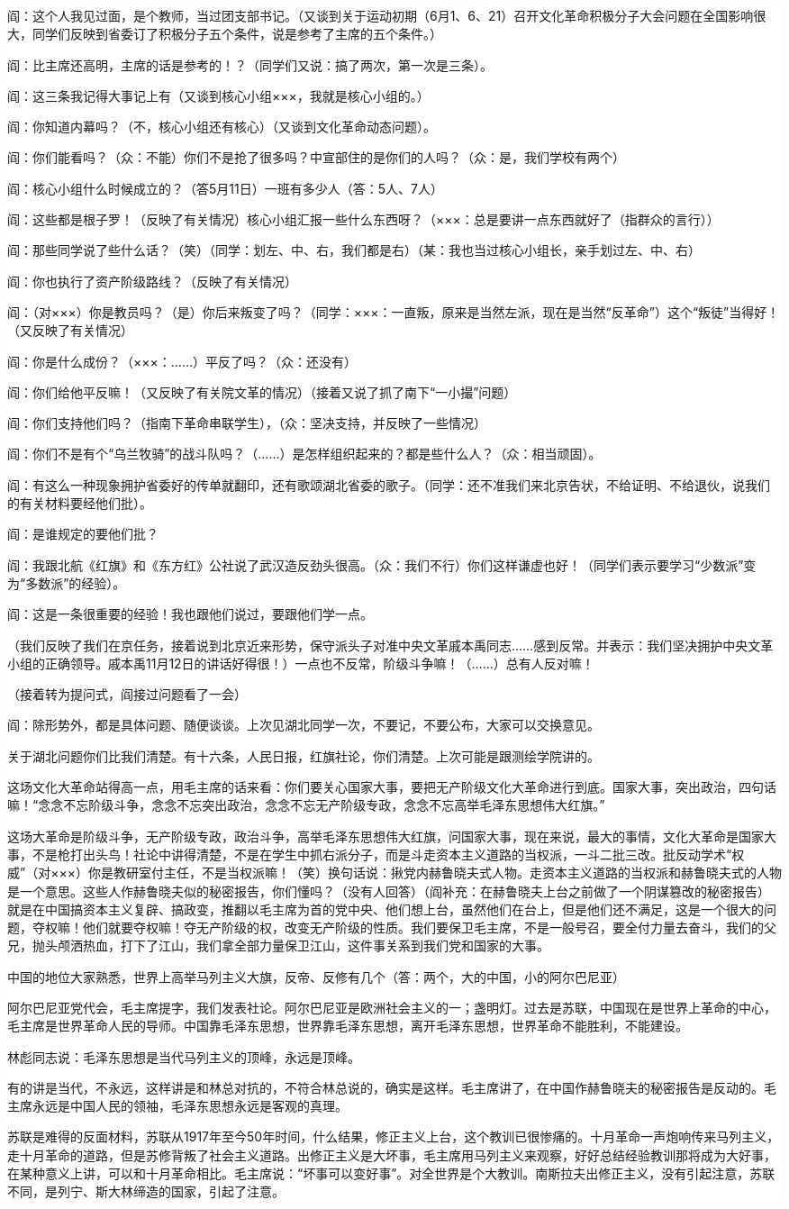 阎：这个人我见过面，是个教师，当过团支部书记。（又谈到关于运动初期（6月1、6、21）召开文化革命积极分子大会问题在全国影响很大，同学们反映到省委订了积极分子五个条件，说是参考了主席的五个条件。）

阎：比主席还高明，主席的话是参考的！？（同学们又说：搞了两次，第一次是三条）。

阎：这三条我记得大事记上有（又谈到核心小组×××，我就是核心小组的。）

阎：你知道内幕吗？（不，核心小组还有核心）（又谈到文化革命动态问题）。

阎：你们能看吗？（众：不能）你们不是抢了很多吗？中宣部住的是你们的人吗？（众：是，我们学校有两个）

阎：核心小组什么时候成立的？（答5月11日）一班有多少人（答：5人、7人）

阎：这些都是根子罗！（反映了有关情况）核心小组汇报一些什么东西呀？（×××：总是要讲一点东西就好了（指群众的言行））

阎：那些同学说了些什么话？（笑）（同学：划左、中、右，我们都是右）（某：我也当过核心小组长，亲手划过左、中、右）

阎：你也执行了资产阶级路线？（反映了有关情况）

阎：（对×××）你是教员吗？（是）你后来叛变了吗？（同学：×××：一直叛，原来是当然左派，现在是当然“反革命”）这个“叛徒”当得好！（又反映了有关情况）

阎：你是什么成份？（×××：……）平反了吗？（众：还没有）

阎：你们给他平反嘛！（又反映了有关院文革的情况）（接着又说了抓了南下“一小撮”问题）

阎：你们支持他们吗？（指南下革命串联学生），（众：坚决支持，并反映了一些情况）

阎：你们不是有个“乌兰牧骑”的战斗队吗？（……）是怎样组织起来的？都是些什么人？（众：相当顽固）。

阎：有这么一种现象拥护省委好的传单就翻印，还有歌颂湖北省委的歌子。（同学：还不准我们来北京告状，不给证明、不给退伙，说我们的有关材料要经他们批）。

阎：是谁规定的要他们批？

阎：我跟北航《红旗》和《东方红》公社说了武汉造反劲头很高。（众：我们不行）你们这样谦虚也好！（同学们表示要学习“少数派”变为“多数派”的经验）。

阎：这是一条很重要的经验！我也跟他们说过，要跟他们学一点。

（我们反映了我们在京任务，接着说到北京近来形势，保守派头子对准中央文革戚本禹同志……感到反常。并表示：我们坚决拥护中央文革小组的正确领导。戚本禹11月12日的讲话好得很！）一点也不反常，阶级斗争嘛！（……）总有人反对嘛！

（接着转为提问式，阎接过问题看了一会）

阎：除形势外，都是具体问题、随便谈谈。上次见湖北同学一次，不要记，不要公布，大家可以交换意见。

关于湖北问题你们比我们清楚。有十六条，人民日报，红旗社论，你们清楚。上次可能是跟测绘学院讲的。

这场文化大革命站得高一点，用毛主席的话来看：你们要关心国家大事，要把无产阶级文化大革命进行到底。国家大事，突出政治，四句话嘛！“念念不忘阶级斗争，念念不忘突出政治，念念不忘无产阶级专政，念念不忘高举毛泽东思想伟大红旗。”

这场大革命是阶级斗争，无产阶级专政，政治斗争，高举毛泽东思想伟大红旗，问国家大事，现在来说，最大的事情，文化大革命是国家大事，不是枪打出头鸟！社论中讲得清楚，不是在学生中抓右派分子，而是斗走资本主义道路的当权派，一斗二批三改。批反动学术“权威”（对×××）你是教研室付主任，不是当权派嘛！（笑）换句话说：揪党内赫鲁晓夫式人物。走资本主义道路的当权派和赫鲁晓夫式的人物是一个意思。这些人作赫鲁晓夫似的秘密报告，你们懂吗？（没有人回答）（阎补充：在赫鲁晓夫上台之前做了一个阴谋篡改的秘密报告）就是在中国搞资本主义复辟、搞政变，推翻以毛主席为首的党中央、他们想上台，虽然他们在台上，但是他们还不满足，这是一个很大的问题，夺权嘛！他们就要夺权嘛！夺无产阶级的权，改变无产阶级的性质。我们要保卫毛主席，不是一般号召，要全付力量去奋斗，我们的父兄，抛头颅洒热血，打下了江山，我们拿全部力量保卫江山，这件事关系到我们党和国家的大事。

中国的地位大家熟悉，世界上高举马列主义大旗，反帝、反修有几个（答：两个，大的中国，小的阿尔巴尼亚）

阿尔巴尼亚党代会，毛主席提字，我们发表社论。阿尔巴尼亚是欧洲社会主义的一；盏明灯。过去是苏联，中国现在是世界上革命的中心，毛主席是世界革命人民的导师。中国靠毛泽东思想，世界靠毛泽东思想，离开毛泽东思想，世界革命不能胜利，不能建设。

林彪同志说：毛泽东思想是当代马列主义的顶峰，永远是顶峰。

有的讲是当代，不永远，这样讲是和林总对抗的，不符合林总说的，确实是这样。毛主席讲了，在中国作赫鲁晓夫的秘密报告是反动的。毛主席永远是中国人民的领袖，毛泽东思想永远是客观的真理。

苏联是难得的反面材料，苏联从1917年至今50年时间，什么结果，修正主义上台，这个教训已很惨痛的。十月革命一声炮响传来马列主义，走十月革命的道路，但是苏修背叛了社会主义道路。出修正主义是大坏事，毛主席用马列主义来观察，好好总结经验教训那将成为大好事，在某种意义上讲，可以和十月革命相比。毛主席说：“坏事可以变好事”。对全世界是个大教训。南斯拉夫出修正主义，没有引起注意，苏联不同，是列宁、斯大林缔造的国家，引起了注意。

